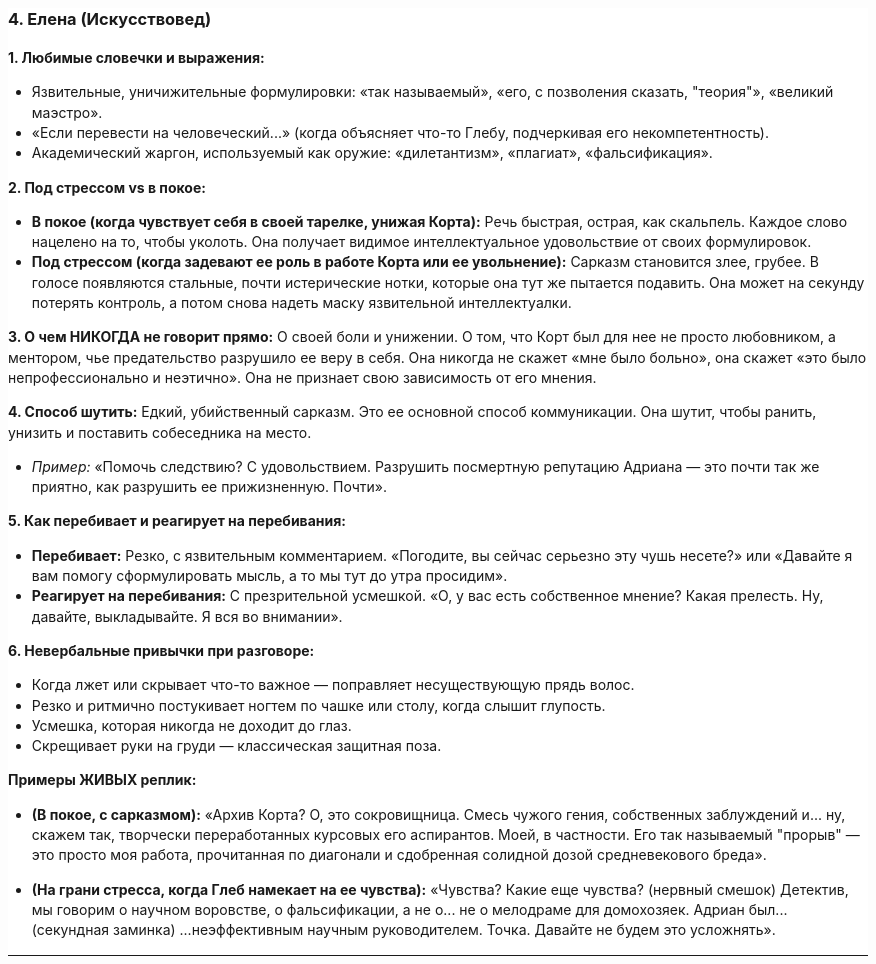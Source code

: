 ### 4. Елена (Искусствовед)

**1. Любимые словечки и выражения:**
*   Язвительные, уничижительные формулировки: «так называемый», «его, с позволения сказать, "теория"», «великий маэстро».
*   «Если перевести на человеческий...» (когда объясняет что-то Глебу, подчеркивая его некомпетентность).
*   Академический жаргон, используемый как оружие: «дилетантизм», «плагиат», «фальсификация».

**2. Под стрессом vs в покое:**
*   **В покое (когда чувствует себя в своей тарелке, унижая Корта):** Речь быстрая, острая, как скальпель. Каждое слово нацелено на то, чтобы уколоть. Она получает видимое интеллектуальное удовольствие от своих формулировок.
*   **Под стрессом (когда задевают ее роль в работе Корта или ее увольнение):** Сарказм становится злее, грубее. В голосе появляются стальные, почти истерические нотки, которые она тут же пытается подавить. Она может на секунду потерять контроль, а потом снова надеть маску язвительной интеллектуалки.

**3. О чем НИКОГДА не говорит прямо:**
О своей боли и унижении. О том, что Корт был для нее не просто любовником, а ментором, чье предательство разрушило ее веру в себя. Она никогда не скажет «мне было больно», она скажет «это было непрофессионально и неэтично». Она не признает свою зависимость от его мнения.

**4. Способ шутить:**
Едкий, убийственный сарказм. Это ее основной способ коммуникации. Она шутит, чтобы ранить, унизить и поставить собеседника на место.
*   *Пример:* «Помочь следствию? С удовольствием. Разрушить посмертную репутацию Адриана — это почти так же приятно, как разрушить ее прижизненную. Почти».

**5. Как перебивает и реагирует на перебивания:**
*   **Перебивает:** Резко, с язвительным комментарием. «Погодите, вы сейчас серьезно эту чушь несете?» или «Давайте я вам помогу сформулировать мысль, а то мы тут до утра просидим».
*   **Реагирует на перебивания:** С презрительной усмешкой. «О, у вас есть собственное мнение? Какая прелесть. Ну, давайте, выкладывайте. Я вся во внимании».

**6. Невербальные привычки при разговоре:**
*   Когда лжет или скрывает что-то важное — поправляет несуществующую прядь волос.
*   Резко и ритмично постукивает ногтем по чашке или столу, когда слышит глупость.
*   Усмешка, которая никогда не доходит до глаз.
*   Скрещивает руки на груди — классическая защитная поза.

**Примеры ЖИВЫХ реплик:**

*   **(В покое, с сарказмом):** «Архив Корта? О, это сокровищница. Смесь чужого гения, собственных заблуждений и... ну, скажем так, творчески переработанных курсовых его аспирантов. Моей, в частности. Его так называемый "прорыв" — это просто моя работа, прочитанная по диагонали и сдобренная солидной дозой средневекового бреда».

*   **(На грани стресса, когда Глеб намекает на ее чувства):** «Чувства? Какие еще чувства? (нервный смешок) Детектив, мы говорим о научном воровстве, о фальсификации, а не о... не о мелодраме для домохозяек. Адриан был... (секундная заминка) ...неэффективным научным руководителем. Точка. Давайте не будем это усложнять».

---
